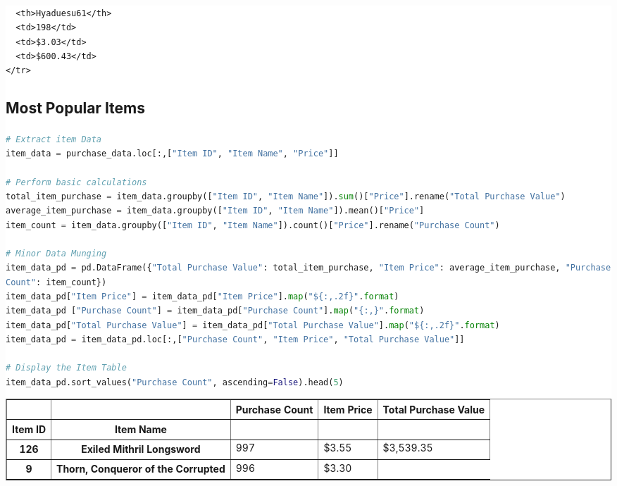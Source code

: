       <th>Hyaduesu61</th>
      <td>198</td>
      <td>$3.03</td>
      <td>$600.43</td>
    </tr>
  </tbody>
</table>
</div>

## Most Popular Items

```python
# Extract item Data
item_data = purchase_data.loc[:,["Item ID", "Item Name", "Price"]]

# Perform basic calculations
total_item_purchase = item_data.groupby(["Item ID", "Item Name"]).sum()["Price"].rename("Total Purchase Value")
average_item_purchase = item_data.groupby(["Item ID", "Item Name"]).mean()["Price"]
item_count = item_data.groupby(["Item ID", "Item Name"]).count()["Price"].rename("Purchase Count")

# Minor Data Munging
item_data_pd = pd.DataFrame({"Total Purchase Value": total_item_purchase, "Item Price": average_item_purchase, "Purchase Count": item_count})
item_data_pd["Item Price"] = item_data_pd["Item Price"].map("${:,.2f}".format)
item_data_pd ["Purchase Count"] = item_data_pd["Purchase Count"].map("{:,}".format)
item_data_pd["Total Purchase Value"] = item_data_pd["Total Purchase Value"].map("${:,.2f}".format)
item_data_pd = item_data_pd.loc[:,["Purchase Count", "Item Price", "Total Purchase Value"]]

# Display the Item Table
item_data_pd.sort_values("Purchase Count", ascending=False).head(5)
```

<div>
<table border="1" class="dataframe">
  <thead>
    <tr style="text-align: right;">
      <th></th>
      <th></th>
      <th>Purchase Count</th>
      <th>Item Price</th>
      <th>Total Purchase Value</th>
    </tr>
    <tr>
      <th>Item ID</th>
      <th>Item Name</th>
      <th></th>
      <th></th>
      <th></th>
    </tr>
  </thead>
  <tbody>
    <tr>
      <th>126</th>
      <th>Exiled Mithril Longsword</th>
      <td>997</td>
      <td>$3.55</td>
      <td>$3,539.35</td>
    </tr>
    <tr>
      <th>9</th>
      <th>Thorn, Conqueror of the Corrupted</th>
      <td>996</td>
      <td>$3.30</td>